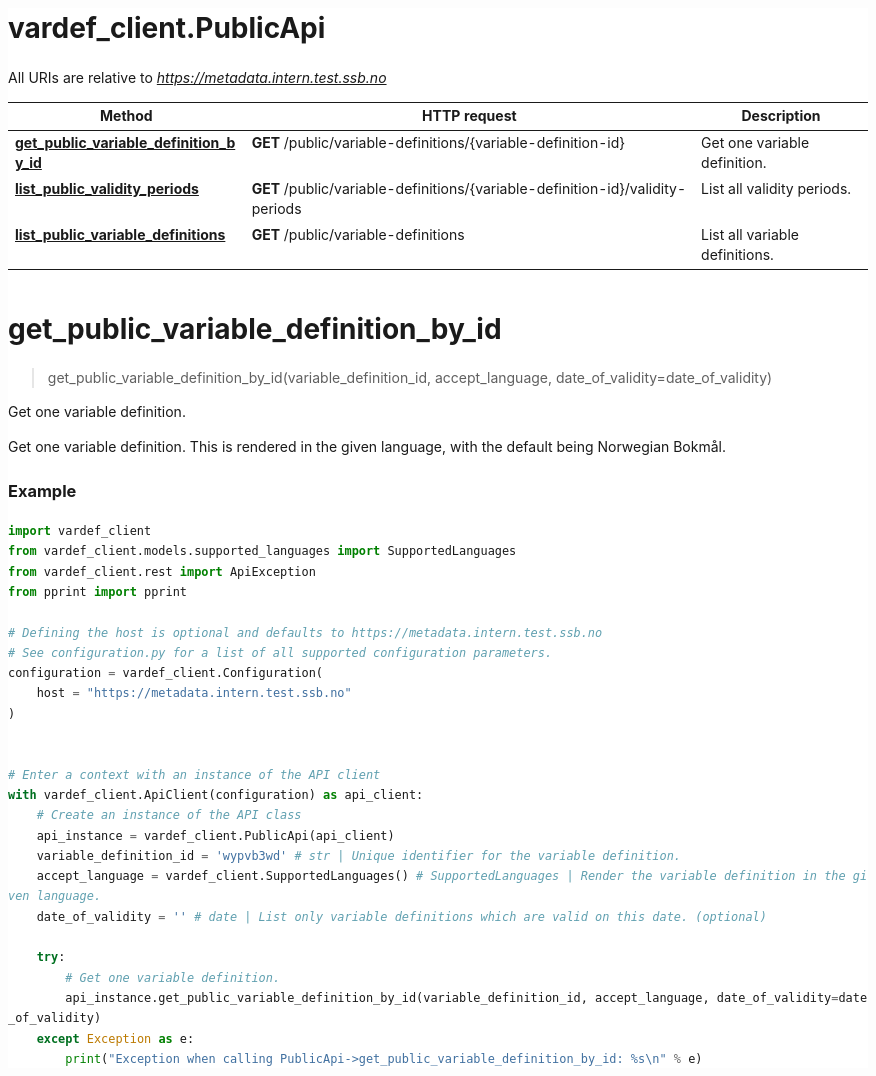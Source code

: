 # vardef_client.PublicApi

All URIs are relative to *https://metadata.intern.test.ssb.no*

Method | HTTP request | Description
------------- | ------------- | -------------
[**get_public_variable_definition_by_id**](PublicApi.md#get_public_variable_definition_by_id) | **GET** /public/variable-definitions/{variable-definition-id} | Get one variable definition.
[**list_public_validity_periods**](PublicApi.md#list_public_validity_periods) | **GET** /public/variable-definitions/{variable-definition-id}/validity-periods | List all validity periods.
[**list_public_variable_definitions**](PublicApi.md#list_public_variable_definitions) | **GET** /public/variable-definitions | List all variable definitions.


# **get_public_variable_definition_by_id**
> get_public_variable_definition_by_id(variable_definition_id, accept_language, date_of_validity=date_of_validity)

Get one variable definition.

Get one variable definition. This is rendered in the given language, with the default being Norwegian Bokmål.

### Example


```python
import vardef_client
from vardef_client.models.supported_languages import SupportedLanguages
from vardef_client.rest import ApiException
from pprint import pprint

# Defining the host is optional and defaults to https://metadata.intern.test.ssb.no
# See configuration.py for a list of all supported configuration parameters.
configuration = vardef_client.Configuration(
    host = "https://metadata.intern.test.ssb.no"
)


# Enter a context with an instance of the API client
with vardef_client.ApiClient(configuration) as api_client:
    # Create an instance of the API class
    api_instance = vardef_client.PublicApi(api_client)
    variable_definition_id = 'wypvb3wd' # str | Unique identifier for the variable definition.
    accept_language = vardef_client.SupportedLanguages() # SupportedLanguages | Render the variable definition in the given language.
    date_of_validity = '' # date | List only variable definitions which are valid on this date. (optional)

    try:
        # Get one variable definition.
        api_instance.get_public_variable_definition_by_id(variable_definition_id, accept_language, date_of_validity=date_of_validity)
    except Exception as e:
        print("Exception when calling PublicApi->get_public_variable_definition_by_id: %s\n" % e)
```

